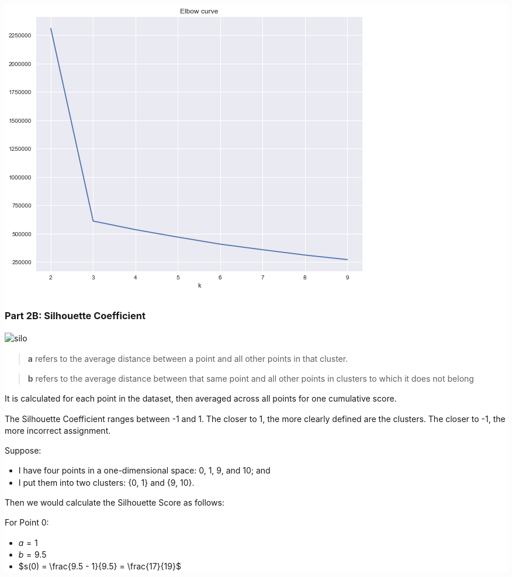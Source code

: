 ![png](index_files/index_46_0.png)


### **Part 2B**: Silhouette Coefficient

![silo](../img/silo2.png)

> **a** refers to the average distance between a point and all other points in that cluster.

> **b** refers to the average distance between that same point and all other points in clusters to which it does not belong

It is calculated for each point in the dataset, then averaged across all points for one cumulative score.

The Silhouette Coefficient ranges between -1 and 1. The closer to 1, the more clearly defined are the clusters. The closer to -1, the more incorrect assignment.





Suppose:
- I have four points in a one-dimensional space: 0, 1, 9, and 10; and
- I put them into two clusters: {0, 1} and {9, 10}.

Then we would calculate the Silhouette Score as follows:

For Point 0:
- $a=1$
- $b=9.5$
- $s(0) = \frac{9.5 - 1}{9.5} = \frac{17}{19}$
